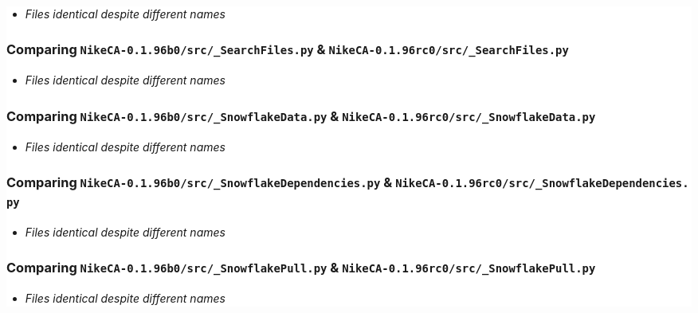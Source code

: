 * *Files identical despite different names*

### Comparing `NikeCA-0.1.96b0/src/_SearchFiles.py` & `NikeCA-0.1.96rc0/src/_SearchFiles.py`

 * *Files identical despite different names*

### Comparing `NikeCA-0.1.96b0/src/_SnowflakeData.py` & `NikeCA-0.1.96rc0/src/_SnowflakeData.py`

 * *Files identical despite different names*

### Comparing `NikeCA-0.1.96b0/src/_SnowflakeDependencies.py` & `NikeCA-0.1.96rc0/src/_SnowflakeDependencies.py`

 * *Files identical despite different names*

### Comparing `NikeCA-0.1.96b0/src/_SnowflakePull.py` & `NikeCA-0.1.96rc0/src/_SnowflakePull.py`

 * *Files identical despite different names*

